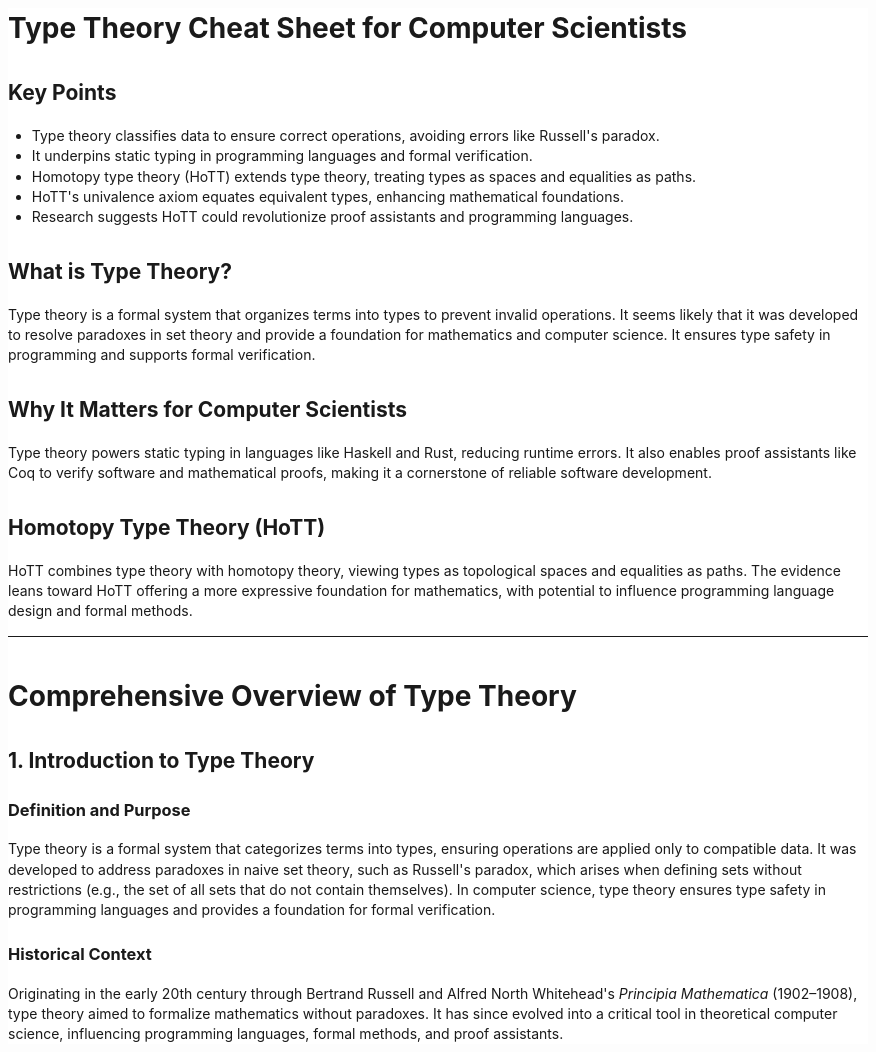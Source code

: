 # Type Theory Cheat Sheet for Computer Scientists

## Key Points

- Type theory classifies data to ensure correct operations, avoiding errors like Russell's paradox.
- It underpins static typing in programming languages and formal verification.
- Homotopy type theory (HoTT) extends type theory, treating types as spaces and equalities as paths.
- HoTT's univalence axiom equates equivalent types, enhancing mathematical foundations.
- Research suggests HoTT could revolutionize proof assistants and programming languages.

## What is Type Theory?

Type theory is a formal system that organizes terms into types to prevent invalid operations. It seems likely that it was developed to resolve paradoxes in set theory and provide a foundation for mathematics and computer science. It ensures type safety in programming and supports formal verification.

## Why It Matters for Computer Scientists

Type theory powers static typing in languages like Haskell and Rust, reducing runtime errors. It also enables proof assistants like Coq to verify software and mathematical proofs, making it a cornerstone of reliable software development.

## Homotopy Type Theory (HoTT)

HoTT combines type theory with homotopy theory, viewing types as topological spaces and equalities as paths. The evidence leans toward HoTT offering a more expressive foundation for mathematics, with potential to influence programming language design and formal methods.

---

# Comprehensive Overview of Type Theory

## 1. Introduction to Type Theory

### Definition and Purpose

Type theory is a formal system that categorizes terms into types, ensuring operations are applied only to compatible data. It was developed to address paradoxes in naive set theory, such as Russell's paradox, which arises when defining sets without restrictions (e.g., the set of all sets that do not contain themselves). In computer science, type theory ensures type safety in programming languages and provides a foundation for formal verification.

### Historical Context

Originating in the early 20th century through Bertrand Russell and Alfred North Whitehead's *Principia Mathematica* (1902–1908), type theory aimed to formalize mathematics without paradoxes. It has since evolved into a critical tool in theoretical computer science, influencing programming languages, formal methods, and proof assistants.
